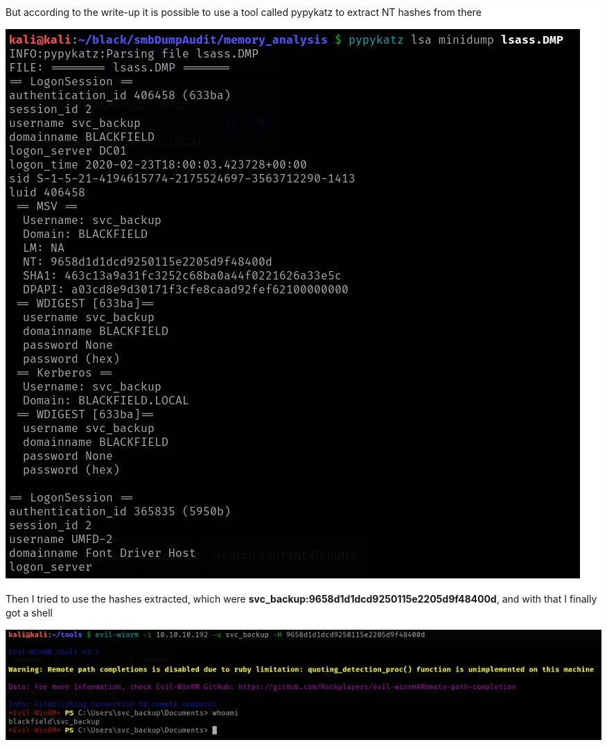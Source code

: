 But according to the write-up it is possible to use a tool called pypykatz to extract NT hashes from there

![pypykatz](./res/Blackfield/pypykatz.png)

Then I tried to use the hashes extracted, which were **svc_backup:9658d1d1dcd9250115e2205d9f48400d**, and with that I finally got a shell

![shell](./res/Blackfield/shell.png)
